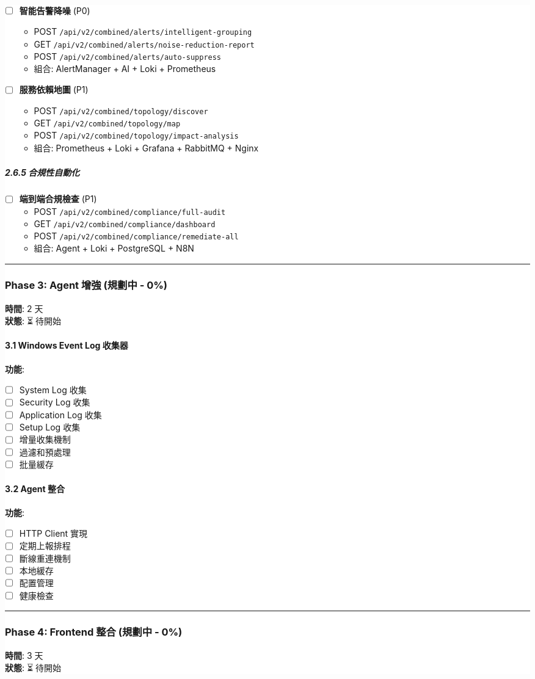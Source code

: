 - [ ] **智能告警降噪** (P0)
  - POST `/api/v2/combined/alerts/intelligent-grouping`
  - GET `/api/v2/combined/alerts/noise-reduction-report`
  - POST `/api/v2/combined/alerts/auto-suppress`
  - 組合: AlertManager + AI + Loki + Prometheus

- [ ] **服務依賴地圖** (P1)
  - POST `/api/v2/combined/topology/discover`
  - GET `/api/v2/combined/topology/map`
  - POST `/api/v2/combined/topology/impact-analysis`
  - 組合: Prometheus + Loki + Grafana + RabbitMQ + Nginx

##### 2.6.5 合規性自動化
- [ ] **端到端合規檢查** (P1)
  - POST `/api/v2/combined/compliance/full-audit`
  - GET `/api/v2/combined/compliance/dashboard`
  - POST `/api/v2/combined/compliance/remediate-all`
  - 組合: Agent + Loki + PostgreSQL + N8N

---

### Phase 3: Agent 增強 (規劃中 - 0%)

**時間**: 2 天  
**狀態**: ⏳ 待開始

#### 3.1 Windows Event Log 收集器

**功能**:
- [ ] System Log 收集
- [ ] Security Log 收集
- [ ] Application Log 收集
- [ ] Setup Log 收集
- [ ] 增量收集機制
- [ ] 過濾和預處理
- [ ] 批量緩存

#### 3.2 Agent 整合

**功能**:
- [ ] HTTP Client 實現
- [ ] 定期上報排程
- [ ] 斷線重連機制
- [ ] 本地緩存
- [ ] 配置管理
- [ ] 健康檢查

---

### Phase 4: Frontend 整合 (規劃中 - 0%)

**時間**: 3 天  
**狀態**: ⏳ 待開始
